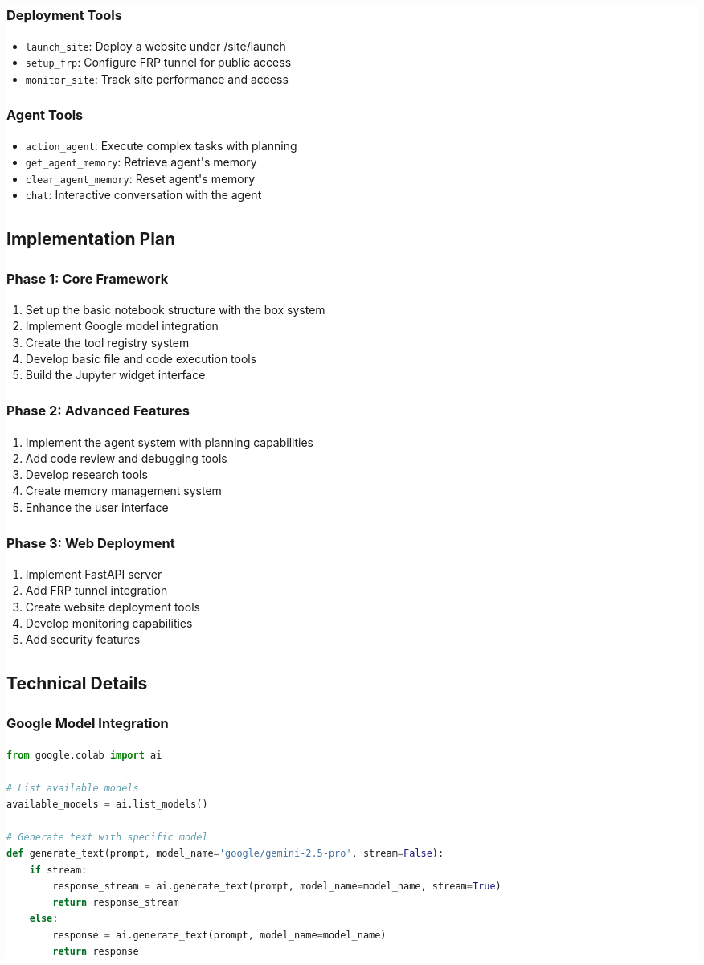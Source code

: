 ### Deployment Tools
- `launch_site`: Deploy a website under /site/launch
- `setup_frp`: Configure FRP tunnel for public access
- `monitor_site`: Track site performance and access

### Agent Tools
- `action_agent`: Execute complex tasks with planning
- `get_agent_memory`: Retrieve agent's memory
- `clear_agent_memory`: Reset agent's memory
- `chat`: Interactive conversation with the agent

## Implementation Plan

### Phase 1: Core Framework
1. Set up the basic notebook structure with the box system
2. Implement Google model integration
3. Create the tool registry system
4. Develop basic file and code execution tools
5. Build the Jupyter widget interface

### Phase 2: Advanced Features
1. Implement the agent system with planning capabilities
2. Add code review and debugging tools
3. Develop research tools
4. Create memory management system
5. Enhance the user interface

### Phase 3: Web Deployment
1. Implement FastAPI server
2. Add FRP tunnel integration
3. Create website deployment tools
4. Develop monitoring capabilities
5. Add security features

## Technical Details

### Google Model Integration

```python
from google.colab import ai

# List available models
available_models = ai.list_models()

# Generate text with specific model
def generate_text(prompt, model_name='google/gemini-2.5-pro', stream=False):
    if stream:
        response_stream = ai.generate_text(prompt, model_name=model_name, stream=True)
        return response_stream
    else:
        response = ai.generate_text(prompt, model_name=model_name)
        return response
```
